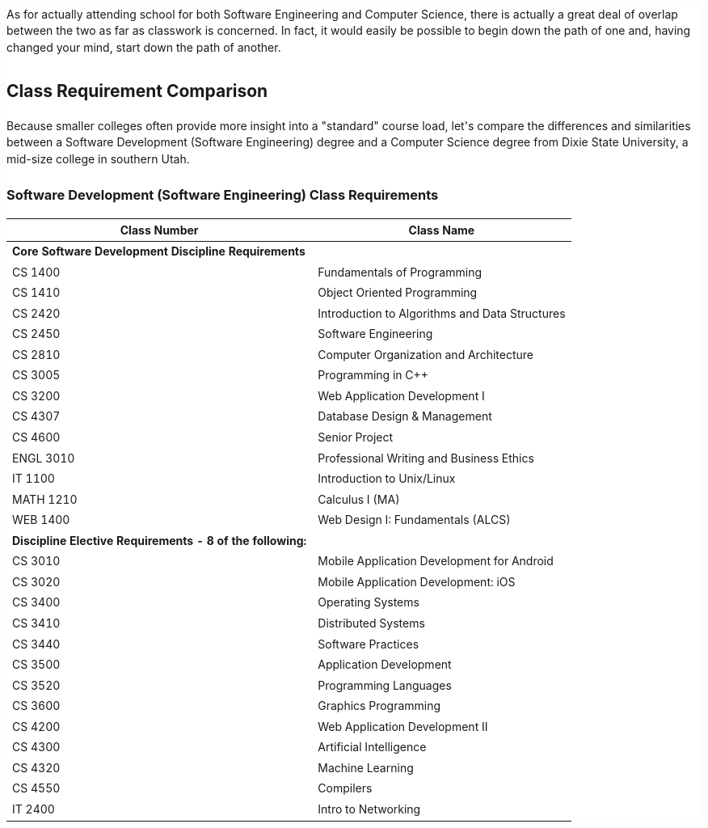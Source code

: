 As for actually attending school for both Software Engineering and Computer Science, there is actually a great deal of overlap between the two as far as classwork is concerned. In fact, it would easily be possible to begin down the path of one and, having changed your mind, start down the path of another.

## Class Requirement Comparison

Because smaller colleges often provide more insight into a "standard" course load, let's compare the differences and similarities between a Software Development (Software Engineering) degree and a Computer Science degree from Dixie State University, a mid-size college in southern Utah.

### Software Development (Software Engineering) Class Requirements

| Class Number | Class Name |
| --- | --- |
| **Core Software Development Discipline Requirements** |  |
| CS 1400 | Fundamentals of Programming |
| CS 1410 | Object Oriented Programming |
| CS 2420 | Introduction to Algorithms and Data Structures |
| CS 2450 | Software Engineering |
| CS 2810 | Computer Organization and Architecture |
| CS 3005 | Programming in C++ |
| CS 3200 | Web Application Development I |
| CS 4307 | Database Design & Management |
| CS 4600 | Senior Project |
| ENGL 3010 | Professional Writing and Business Ethics |
| IT 1100 | Introduction to Unix/Linux |
| MATH 1210 | Calculus I (MA) |
| WEB 1400 | Web Design I: Fundamentals (ALCS) |
| **Discipline Elective Requirements - 8 of the following:** |  |
| CS 3010 | Mobile Application Development for Android |
| CS 3020 | Mobile Application Development: iOS |
| CS 3400 | Operating Systems |
| CS 3410 | Distributed Systems |
| CS 3440 | Software Practices |
| CS 3500 | Application Development |
| CS 3520 | Programming Languages |
| CS 3600 | Graphics Programming |
| CS 4200 | Web Application Development II |
| CS 4300 | Artificial Intelligence |
| CS 4320 | Machine Learning |
| CS 4550 | Compilers |
| IT 2400 | Intro to Networking |